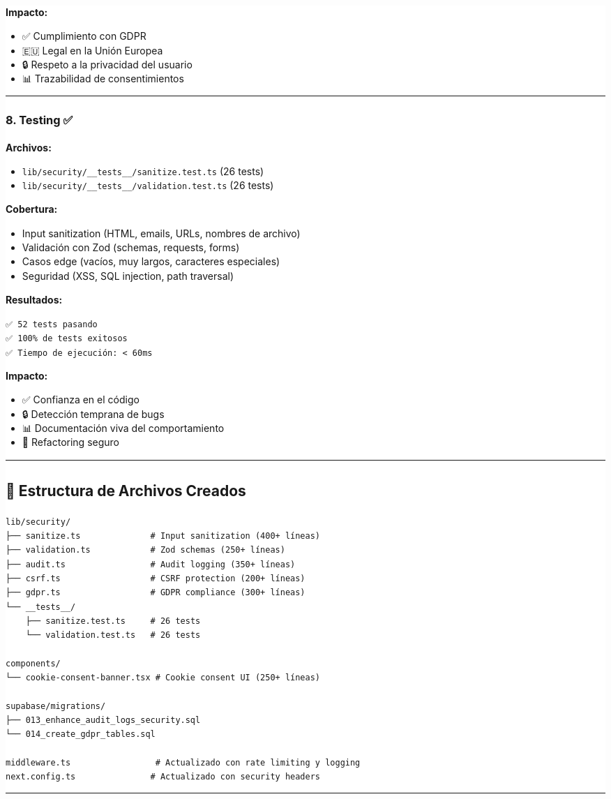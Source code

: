 **Impacto:**
- ✅ Cumplimiento con GDPR
- 🇪🇺 Legal en la Unión Europea
- 🔒 Respeto a la privacidad del usuario
- 📊 Trazabilidad de consentimientos

---

### 8. Testing ✅
**Archivos:**
- `lib/security/__tests__/sanitize.test.ts` (26 tests)
- `lib/security/__tests__/validation.test.ts` (26 tests)

**Cobertura:**
- Input sanitization (HTML, emails, URLs, nombres de archivo)
- Validación con Zod (schemas, requests, forms)
- Casos edge (vacíos, muy largos, caracteres especiales)
- Seguridad (XSS, SQL injection, path traversal)

**Resultados:**
```
✅ 52 tests pasando
✅ 100% de tests exitosos
✅ Tiempo de ejecución: < 60ms
```

**Impacto:**
- ✅ Confianza en el código
- 🔒 Detección temprana de bugs
- 📊 Documentación viva del comportamiento
- 🚀 Refactoring seguro

---

## 📁 Estructura de Archivos Creados

```
lib/security/
├── sanitize.ts              # Input sanitization (400+ líneas)
├── validation.ts            # Zod schemas (250+ líneas)
├── audit.ts                 # Audit logging (350+ líneas)
├── csrf.ts                  # CSRF protection (200+ líneas)
├── gdpr.ts                  # GDPR compliance (300+ líneas)
└── __tests__/
    ├── sanitize.test.ts     # 26 tests
    └── validation.test.ts   # 26 tests

components/
└── cookie-consent-banner.tsx # Cookie consent UI (250+ líneas)

supabase/migrations/
├── 013_enhance_audit_logs_security.sql
└── 014_create_gdpr_tables.sql

middleware.ts                 # Actualizado con rate limiting y logging
next.config.ts               # Actualizado con security headers
```

---